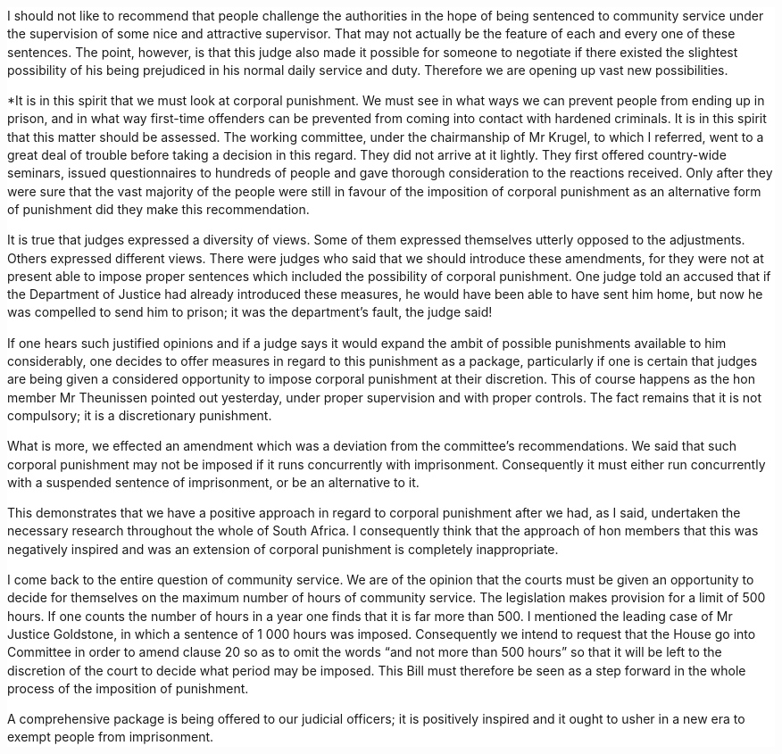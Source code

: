 <p>I should not like to recommend that people challenge the authorities in the hope of being sentenced to community service under the supervision of some nice and attractive supervisor. That may not actually be the feature of each and every one of these sentences. The point, however, is that this judge also made it possible for someone to negotiate if there existed the slightest possibility of his being prejudiced in his normal daily service and duty. Therefore we are opening up vast new possibilities.</p>

<p>*It is in this spirit that we must look at corporal punishment. We must see in what ways we can prevent people from ending up in prison, and in what way first-time offenders can be prevented from coming into contact with hardened criminals. It is in this spirit that this matter should be assessed. The working committee, under the chairmanship of Mr Krugel, to which I referred, went to a great deal of trouble before taking a decision in this regard. They did not arrive at it lightly. They first offered country-wide seminars, issued questionnaires to hundreds <span class="col_2243-2244" refersTo="page_1159"/>of people and gave thorough consideration to the reactions received. Only after they were sure that the vast majority of the people were still in favour of the imposition of corporal punishment as an alternative form of punishment did they make this recommendation.</p>

<p>It is true that judges expressed a diversity of views. Some of them expressed themselves utterly opposed to the adjustments. Others expressed different views. There were judges who said that we should introduce these amendments, for they were not at present able to impose proper sentences which included the possibility of corporal punishment. One judge told an accused that if the Department of Justice had already introduced these measures, he would have been able to have sent him home, but now he was compelled to send him to prison; it was the department&#x2019;s fault, the judge said!</p>

<p>If one hears such justified opinions and if a judge says it would expand the ambit of possible punishments available to him considerably, one decides to offer measures in regard to this punishment as a package, particularly if one is certain that judges are being given a considered opportunity to impose corporal punishment at their discretion. This of course happens as the hon member Mr Theunissen pointed out yesterday, under proper supervision and with proper controls. The fact remains that it is not compulsory; it is a discretionary punishment.</p>

<p>What is more, we effected an amendment which was a deviation from the committee&#x2019;s recommendations. We said that such corporal punishment may not be imposed if it runs concurrently with imprisonment. Consequently it must either run concurrently with a suspended sentence of imprisonment, or be an alternative to it.</p>

<p>This demonstrates that we have a positive approach in regard to corporal punishment after we had, as I said, undertaken the necessary research throughout the whole of South Africa. I consequently think that the approach of hon members that this was negatively inspired and was an extension of corporal punishment is completely inappropriate.</p>

<p>I come back to the entire question of community service. We are of the opinion that the courts must be given an opportunity to decide for themselves on the maximum number of hours of community service. The legislation makes provision for a limit of 500 hours. If one counts the number of hours in a year one finds that it is far more than 500. I mentioned the leading case of Mr Justice Goldstone, in which a sentence of 1 000 hours was imposed. Consequently we intend to request that the House go into Committee in order to amend clause 20 so as to omit the words &#x201C;and not more than 500 hours&#x201D; so that it will be left to the discretion of the court to decide what period may be imposed. This Bill must therefore be seen as a step forward in the whole process of the imposition of punishment.</p>

<p>A comprehensive package is being offered to our judicial officers; it is positively inspired and it ought to usher in a new era to exempt people from imprisonment.</p>

</speech>
